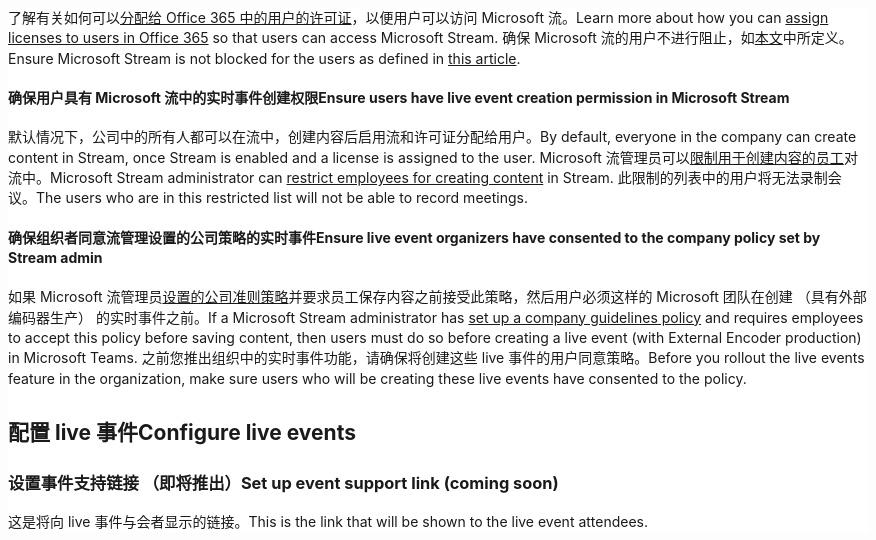<span data-ttu-id="0f84b-378">了解有关如何可以[分配给 Office 365 中的用户的许可证](https://support.office.com/article/Assign-licenses-to-users-in-Office-365-for-business-997596B5-4173-4627-B915-36ABAC6786DC)，以便用户可以访问 Microsoft 流。</span><span class="sxs-lookup"><span data-stu-id="0f84b-378">Learn more about how you can [assign licenses to users in Office 365](https://support.office.com/article/Assign-licenses-to-users-in-Office-365-for-business-997596B5-4173-4627-B915-36ABAC6786DC) so that users can access Microsoft Stream.</span></span> <span data-ttu-id="0f84b-379">确保 Microsoft 流的用户不进行阻止，如[本文](https://docs.microsoft.com/en-us/stream/disable-user-organization)中所定义。</span><span class="sxs-lookup"><span data-stu-id="0f84b-379">Ensure Microsoft Stream is not blocked for the users as defined in [this article](https://docs.microsoft.com/en-us/stream/disable-user-organization).</span></span>

#### <a name="ensure-users-have-live-event-creation-permission-in-microsoft-stream"></a><span data-ttu-id="0f84b-380">确保用户具有 Microsoft 流中的实时事件创建权限</span><span class="sxs-lookup"><span data-stu-id="0f84b-380">Ensure users have live event creation permission in Microsoft Stream</span></span>
<span data-ttu-id="0f84b-381">默认情况下，公司中的所有人都可以在流中，创建内容后启用流和许可证分配给用户。</span><span class="sxs-lookup"><span data-stu-id="0f84b-381">By default, everyone in the company can create content in Stream, once Stream is enabled and a license is assigned to the user.</span></span> <span data-ttu-id="0f84b-382">Microsoft 流管理员可以[限制用于创建内容的员工](https://docs.microsoft.com/en-us/stream/restrict-uploaders)对流中。</span><span class="sxs-lookup"><span data-stu-id="0f84b-382">Microsoft Stream administrator can [restrict employees for creating content](https://docs.microsoft.com/en-us/stream/restrict-uploaders) in Stream.</span></span> <span data-ttu-id="0f84b-383">此限制的列表中的用户将无法录制会议。</span><span class="sxs-lookup"><span data-stu-id="0f84b-383">The users who are in this restricted list will not be able to record meetings.</span></span>

#### <a name="ensure-live-event-organizers-have-consented-to-the-company-policy-set-by-stream-admin"></a><span data-ttu-id="0f84b-384">确保组织者同意流管理设置的公司策略的实时事件</span><span class="sxs-lookup"><span data-stu-id="0f84b-384">Ensure live event organizers have consented to the company policy set by Stream admin</span></span>
<span data-ttu-id="0f84b-385">如果 Microsoft 流管理员[设置的公司准则策略](https://docs.microsoft.com/en-us/stream/company-policy-and-consent)并要求员工保存内容之前接受此策略，然后用户必须这样的 Microsoft 团队在创建 （具有外部编码器生产） 的实时事件之前。</span><span class="sxs-lookup"><span data-stu-id="0f84b-385">If a Microsoft Stream administrator has [set up a company guidelines policy](https://docs.microsoft.com/en-us/stream/company-policy-and-consent) and requires employees to accept this policy before saving content, then users must do so before creating a live event (with External Encoder production) in Microsoft Teams.</span></span> <span data-ttu-id="0f84b-386">之前您推出组织中的实时事件功能，请确保将创建这些 live 事件的用户同意策略。</span><span class="sxs-lookup"><span data-stu-id="0f84b-386">Before you rollout the live events feature in the organization, make sure users who will be creating these live events have consented to the policy.</span></span> 

## <a name="configure-live-events"></a><span data-ttu-id="0f84b-387">配置 live 事件</span><span class="sxs-lookup"><span data-stu-id="0f84b-387">Configure live events</span></span>

### <a name="set-up-event-support-link-coming-soon"></a><span data-ttu-id="0f84b-388">设置事件支持链接 （即将推出）</span><span class="sxs-lookup"><span data-stu-id="0f84b-388">Set up event support link (coming soon)</span></span>
<span data-ttu-id="0f84b-389">这是将向 live 事件与会者显示的链接。</span><span class="sxs-lookup"><span data-stu-id="0f84b-389">This is the link that will be shown to the live event attendees.</span></span> 
